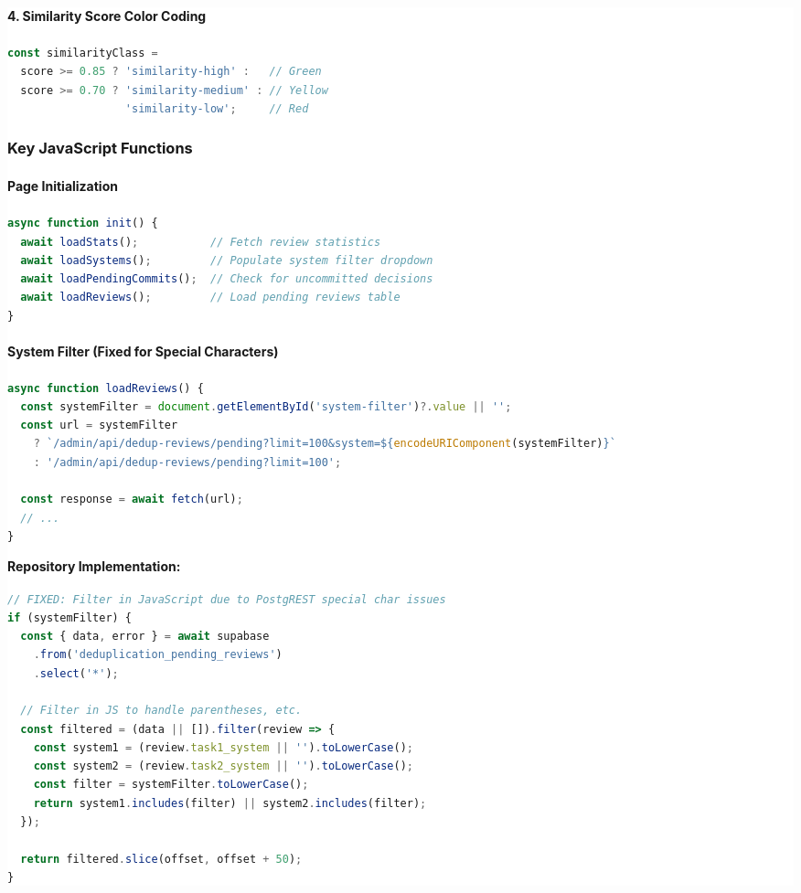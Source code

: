 #### 4. Similarity Score Color Coding
```javascript
const similarityClass =
  score >= 0.85 ? 'similarity-high' :   // Green
  score >= 0.70 ? 'similarity-medium' : // Yellow
                  'similarity-low';     // Red
```

### Key JavaScript Functions

#### Page Initialization
```javascript
async function init() {
  await loadStats();           // Fetch review statistics
  await loadSystems();         // Populate system filter dropdown
  await loadPendingCommits();  // Check for uncommitted decisions
  await loadReviews();         // Load pending reviews table
}
```

#### System Filter (Fixed for Special Characters)
```javascript
async function loadReviews() {
  const systemFilter = document.getElementById('system-filter')?.value || '';
  const url = systemFilter
    ? `/admin/api/dedup-reviews/pending?limit=100&system=${encodeURIComponent(systemFilter)}`
    : '/admin/api/dedup-reviews/pending?limit=100';

  const response = await fetch(url);
  // ...
}
```

**Repository Implementation:**
```javascript
// FIXED: Filter in JavaScript due to PostgREST special char issues
if (systemFilter) {
  const { data, error } = await supabase
    .from('deduplication_pending_reviews')
    .select('*');

  // Filter in JS to handle parentheses, etc.
  const filtered = (data || []).filter(review => {
    const system1 = (review.task1_system || '').toLowerCase();
    const system2 = (review.task2_system || '').toLowerCase();
    const filter = systemFilter.toLowerCase();
    return system1.includes(filter) || system2.includes(filter);
  });

  return filtered.slice(offset, offset + 50);
}
```
